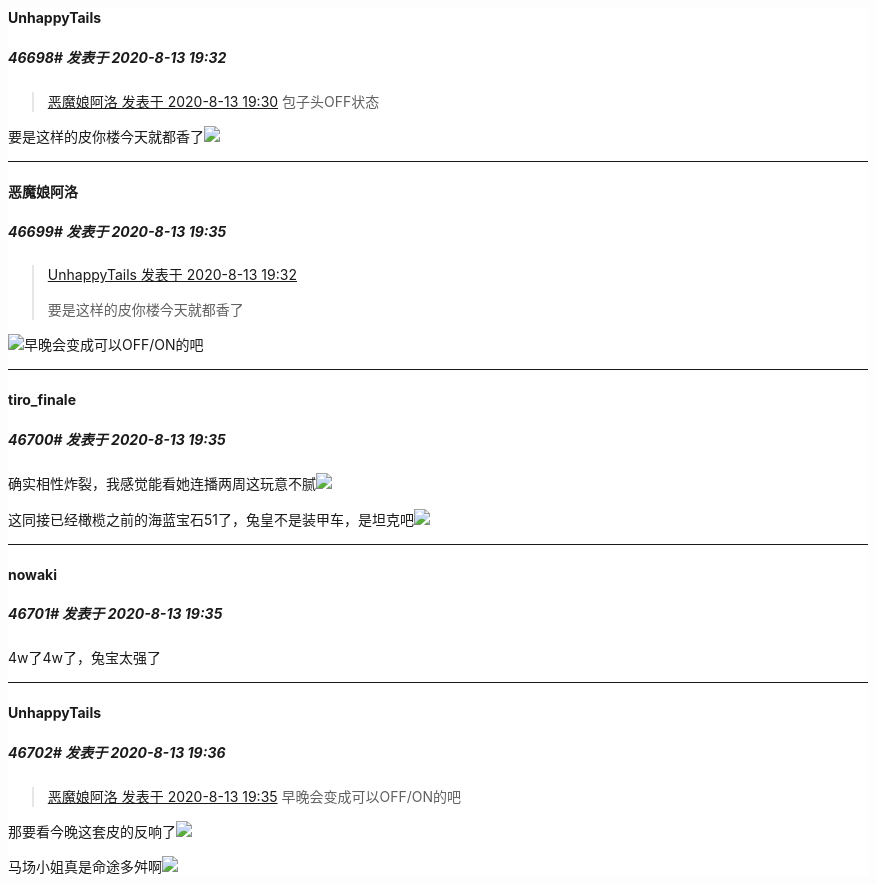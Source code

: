 ####  UnhappyTails  
##### 46698#       发表于 2020-8-13 19:32


<blockquote><a href="httphttps://bbs.saraba1st.com/2b/forum.php?mod=redirect&amp;goto=findpost&amp;pid=48419033&amp;ptid=1941579" target="_blank">恶魔娘阿洛 发表于 2020-8-13 19:30</a>
包子头OFF状态</blockquote>
要是这样的皮你楼今天就都香了<img src="https://static.saraba1st.com/image/smiley/face2017/067.png" referrerpolicy="no-referrer">


*****

####  恶魔娘阿洛  
##### 46699#       发表于 2020-8-13 19:35


<blockquote><a href="httphttps://bbs.saraba1st.com/2b/forum.php?mod=redirect&amp;goto=findpost&amp;pid=48419051&amp;ptid=1941579" target="_blank">UnhappyTails 发表于 2020-8-13 19:32</a>

要是这样的皮你楼今天就都香了</blockquote>
<img src="https://static.saraba1st.com/image/smiley/face2017/067.png" referrerpolicy="no-referrer">早晚会变成可以OFF/ON的吧


*****

####  tiro_finale  
##### 46700#       发表于 2020-8-13 19:35


确实相性炸裂，我感觉能看她连播两周这玩意不腻<img src="https://static.saraba1st.com/image/smiley/face2017/068.png" referrerpolicy="no-referrer">

这同接已经橄榄之前的海蓝宝石51了，兔皇不是装甲车，是坦克吧<img src="https://static.saraba1st.com/image/smiley/face2017/096.png" referrerpolicy="no-referrer">


*****

####  nowaki  
##### 46701#       发表于 2020-8-13 19:35


4w了4w了，兔宝太强了


*****

####  UnhappyTails  
##### 46702#       发表于 2020-8-13 19:36


<blockquote><a href="httphttps://bbs.saraba1st.com/2b/forum.php?mod=redirect&amp;goto=findpost&amp;pid=48419077&amp;ptid=1941579" target="_blank">恶魔娘阿洛 发表于 2020-8-13 19:35</a>
早晚会变成可以OFF/ON的吧</blockquote>
那要看今晚这套皮的反响了<img src="https://static.saraba1st.com/image/smiley/face2017/067.png" referrerpolicy="no-referrer">

马场小姐真是命途多舛啊<img src="https://static.saraba1st.com/image/smiley/face2017/067.png" referrerpolicy="no-referrer">
